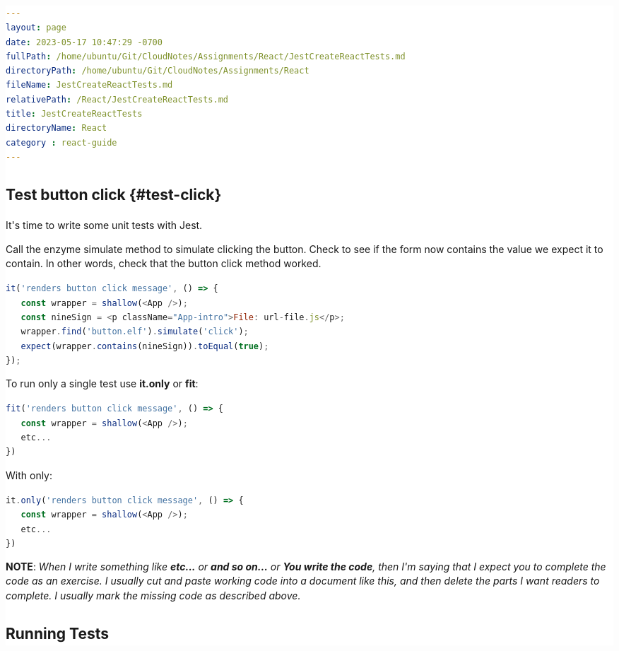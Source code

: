 ```yaml
---
layout: page
date: 2023-05-17 10:47:29 -0700
fullPath: /home/ubuntu/Git/CloudNotes/Assignments/React/JestCreateReactTests.md
directoryPath: /home/ubuntu/Git/CloudNotes/Assignments/React
fileName: JestCreateReactTests.md
relativePath: /React/JestCreateReactTests.md
title: JestCreateReactTests
directoryName: React
category : react-guide
---
```


## Test button click {#test-click}

It's time to write some unit tests with Jest.

Call the enzyme simulate method to simulate clicking the button. Check to see if the form now contains the value we expect it to contain. In other words, check that the button click method worked.

```javascript
it('renders button click message', () => {
   const wrapper = shallow(<App />);
   const nineSign = <p className="App-intro">File: url-file.js</p>;
   wrapper.find('button.elf').simulate('click');
   expect(wrapper.contains(nineSign)).toEqual(true);
});
```

To run only a single test use **it.only** or **fit**:

```javascript
fit('renders button click message', () => {
   const wrapper = shallow(<App />);
   etc...   
})
```

With only:

```javascript
it.only('renders button click message', () => {
   const wrapper = shallow(<App />);
   etc...
})
```

**NOTE**: _When I write something like **etc...** or **and so on...** or **You write the code**, then I'm saying that I expect you to complete the code as an exercise. I usually cut and paste working code into a document like this, and then delete the parts I want readers to complete. I usually mark the missing code as described above._

## Running Tests
